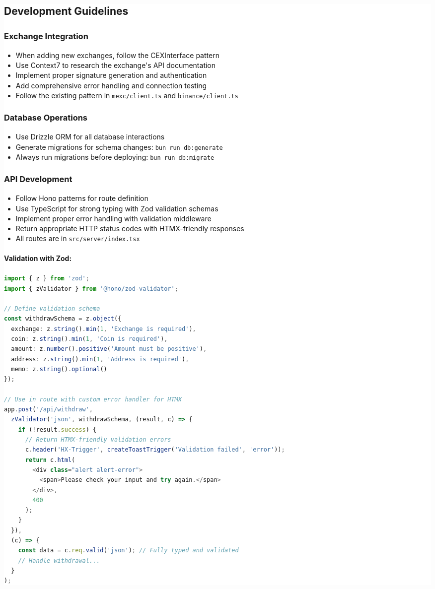 ## Development Guidelines

### Exchange Integration

- When adding new exchanges, follow the CEXInterface pattern
- Use Context7 to research the exchange's API documentation
- Implement proper signature generation and authentication
- Add comprehensive error handling and connection testing
- Follow the existing pattern in `mexc/client.ts` and `binance/client.ts`

### Database Operations

- Use Drizzle ORM for all database interactions
- Generate migrations for schema changes: `bun run db:generate`
- Always run migrations before deploying: `bun run db:migrate`

### API Development

- Follow Hono patterns for route definition
- Use TypeScript for strong typing with Zod validation schemas
- Implement proper error handling with validation middleware
- Return appropriate HTTP status codes with HTMX-friendly responses
- All routes are in `src/server/index.tsx`

#### Validation with Zod:

```typescript
import { z } from 'zod';
import { zValidator } from '@hono/zod-validator';

// Define validation schema
const withdrawSchema = z.object({
  exchange: z.string().min(1, 'Exchange is required'),
  coin: z.string().min(1, 'Coin is required'),
  amount: z.number().positive('Amount must be positive'),
  address: z.string().min(1, 'Address is required'),
  memo: z.string().optional()
});

// Use in route with custom error handler for HTMX
app.post('/api/withdraw',
  zValidator('json', withdrawSchema, (result, c) => {
    if (!result.success) {
      // Return HTMX-friendly validation errors
      c.header('HX-Trigger', createToastTrigger('Validation failed', 'error'));
      return c.html(
        <div class="alert alert-error">
          <span>Please check your input and try again.</span>
        </div>,
        400
      );
    }
  }),
  (c) => {
    const data = c.req.valid('json'); // Fully typed and validated
    // Handle withdrawal...
  }
);
```
